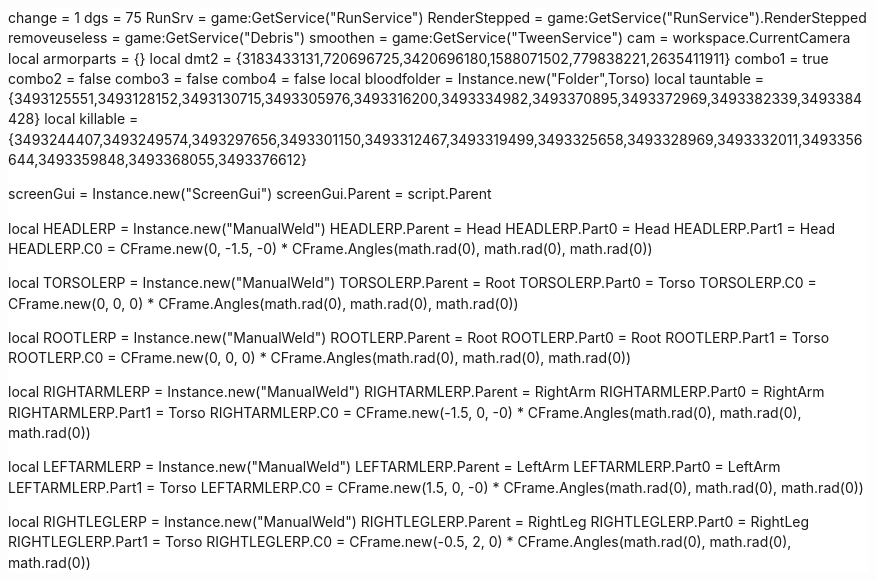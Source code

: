 change = 1
dgs = 75
RunSrv = game:GetService("RunService")
RenderStepped = game:GetService("RunService").RenderStepped
removeuseless = game:GetService("Debris")
smoothen = game:GetService("TweenService")
cam = workspace.CurrentCamera
local armorparts = {}
local dmt2 = {3183433131,720696725,3420696180,1588071502,779838221,2635411911}
combo1 = true
combo2 = false
combo3 = false
combo4 = false
local bloodfolder = Instance.new("Folder",Torso)
local tauntable = {3493125551,3493128152,3493130715,3493305976,3493316200,3493334982,3493370895,3493372969,3493382339,3493384428}
local killable = {3493244407,3493249574,3493297656,3493301150,3493312467,3493319499,3493325658,3493328969,3493332011,3493356644,3493359848,3493368055,3493376612}

screenGui = Instance.new("ScreenGui")
screenGui.Parent = script.Parent

local HEADLERP = Instance.new("ManualWeld")
HEADLERP.Parent = Head
HEADLERP.Part0 = Head
HEADLERP.Part1 = Head
HEADLERP.C0 = CFrame.new(0, -1.5, -0) * CFrame.Angles(math.rad(0), math.rad(0), math.rad(0))

local TORSOLERP = Instance.new("ManualWeld")
TORSOLERP.Parent = Root
TORSOLERP.Part0 = Torso
TORSOLERP.C0 = CFrame.new(0, 0, 0) * CFrame.Angles(math.rad(0), math.rad(0), math.rad(0))

local ROOTLERP = Instance.new("ManualWeld")
ROOTLERP.Parent = Root
ROOTLERP.Part0 = Root
ROOTLERP.Part1 = Torso
ROOTLERP.C0 = CFrame.new(0, 0, 0) * CFrame.Angles(math.rad(0), math.rad(0), math.rad(0))

local RIGHTARMLERP = Instance.new("ManualWeld")
RIGHTARMLERP.Parent = RightArm
RIGHTARMLERP.Part0 = RightArm
RIGHTARMLERP.Part1 = Torso
RIGHTARMLERP.C0 = CFrame.new(-1.5, 0, -0) * CFrame.Angles(math.rad(0), math.rad(0), math.rad(0))

local LEFTARMLERP = Instance.new("ManualWeld")
LEFTARMLERP.Parent = LeftArm
LEFTARMLERP.Part0 = LeftArm
LEFTARMLERP.Part1 = Torso
LEFTARMLERP.C0 = CFrame.new(1.5, 0, -0) * CFrame.Angles(math.rad(0), math.rad(0), math.rad(0))

local RIGHTLEGLERP = Instance.new("ManualWeld")
RIGHTLEGLERP.Parent = RightLeg
RIGHTLEGLERP.Part0 = RightLeg
RIGHTLEGLERP.Part1 = Torso
RIGHTLEGLERP.C0 = CFrame.new(-0.5, 2, 0) * CFrame.Angles(math.rad(0), math.rad(0), math.rad(0))
